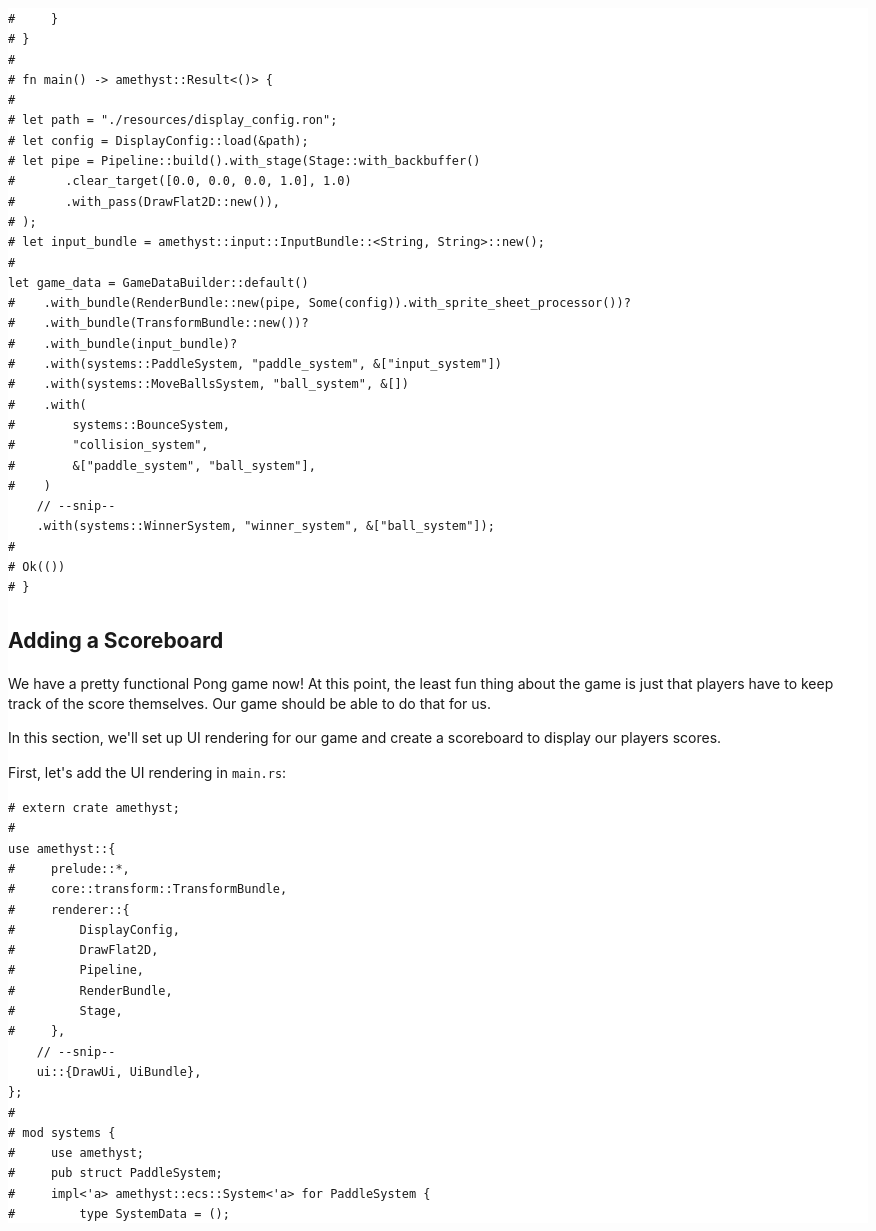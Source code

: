 ```rust,edition2018,no_run,noplaypen
#     }
# }
#
# fn main() -> amethyst::Result<()> {
#
# let path = "./resources/display_config.ron";
# let config = DisplayConfig::load(&path);
# let pipe = Pipeline::build().with_stage(Stage::with_backbuffer()
#       .clear_target([0.0, 0.0, 0.0, 1.0], 1.0)
#       .with_pass(DrawFlat2D::new()),
# );
# let input_bundle = amethyst::input::InputBundle::<String, String>::new();
#
let game_data = GameDataBuilder::default()
#    .with_bundle(RenderBundle::new(pipe, Some(config)).with_sprite_sheet_processor())?
#    .with_bundle(TransformBundle::new())?
#    .with_bundle(input_bundle)?
#    .with(systems::PaddleSystem, "paddle_system", &["input_system"])
#    .with(systems::MoveBallsSystem, "ball_system", &[])
#    .with(
#        systems::BounceSystem,
#        "collision_system",
#        &["paddle_system", "ball_system"],
#    )
    // --snip--
    .with(systems::WinnerSystem, "winner_system", &["ball_system"]);
#
# Ok(())
# }
```


## Adding a Scoreboard

We have a pretty functional Pong game now! At this point, the least fun thing
about the game is just that players have to keep track of the score themselves.
Our game should be able to do that for us.

In this section, we'll set up UI rendering for our game and create a scoreboard
to display our players scores.

First, let's add the UI rendering in `main.rs`:

```rust,edition2018,no_run,noplaypen
# extern crate amethyst;
#
use amethyst::{
#     prelude::*,
#     core::transform::TransformBundle,
#     renderer::{
#         DisplayConfig,
#         DrawFlat2D,
#         Pipeline,
#         RenderBundle,
#         Stage,
#     },
    // --snip--
    ui::{DrawUi, UiBundle},
};
#
# mod systems {
#     use amethyst;
#     pub struct PaddleSystem;
#     impl<'a> amethyst::ecs::System<'a> for PaddleSystem {
#         type SystemData = ();
```

[font-download]: https://github.com/amethyst/amethyst/raw/master/examples/assets/font/square.ttf
[input-handler]: https://www.amethyst.rs/doc/latest/doc/amethyst_input/struct.InputHandler.html
[ui-bundle]: https://www.amethyst.rs/doc/latest/doc/amethyst_ui/struct.UiBundle.html
[pong-screenshot]: ../images/pong_tutorial/pong_05.png